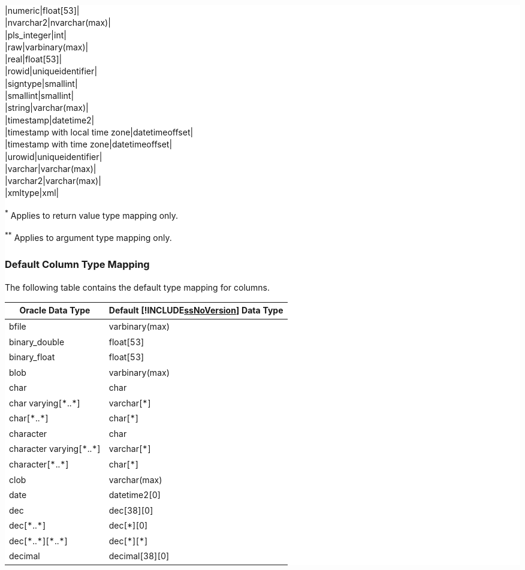 |numeric|float\[53]|  
|nvarchar2|nvarchar(max)|  
|pls\_integer|int|  
|raw|varbinary(max)|  
|real|float\[53]|  
|rowid|uniqueidentifier|  
|signtype|smallint|  
|smallint|smallint|  
|string|varchar(max)|  
|timestamp|datetime2|  
|timestamp with local time zone|datetimeoffset|  
|timestamp with time zone|datetimeoffset|  
|urowid|uniqueidentifier|  
|varchar|varchar(max)|  
|varchar2|varchar(max)|  
|xmltype|xml|  
  
<sup>*</sup> Applies to return value type mapping only.  
  
<sup>**</sup> Applies to argument type mapping only.  
  
### Default Column Type Mapping  
The following table contains the default type mapping for columns.  
  
|Oracle Data Type|Default [!INCLUDE[ssNoVersion](../content/includes/ssNoVersion_md.md)] Data Type|  
|--------------------|-------------------------------------------------------------------------|  
|bfile|varbinary(max)|  
|binary\_double|float\[53]|  
|binary\_float|float\[53]|  
|blob|varbinary(max)|  
|char|char|  
|char varying\[\*..\*]|varchar\[\*]|  
|char\[\*..\*]|char\[\*]|  
|character|char|  
|character varying\[\*..\*]|varchar\[\*]|  
|character\[\*..\*]|char\[\*]|  
|clob|varchar(max)|  
|date|datetime2\[0]|  
|dec|dec\[38]\[0]|  
|dec\[\*..\*]|dec\[\*]\[0]|  
|dec\[\*..\*]\[\*..\*]|dec\[\*]\[\*]|  
|decimal|decimal\[38]\[0]|  